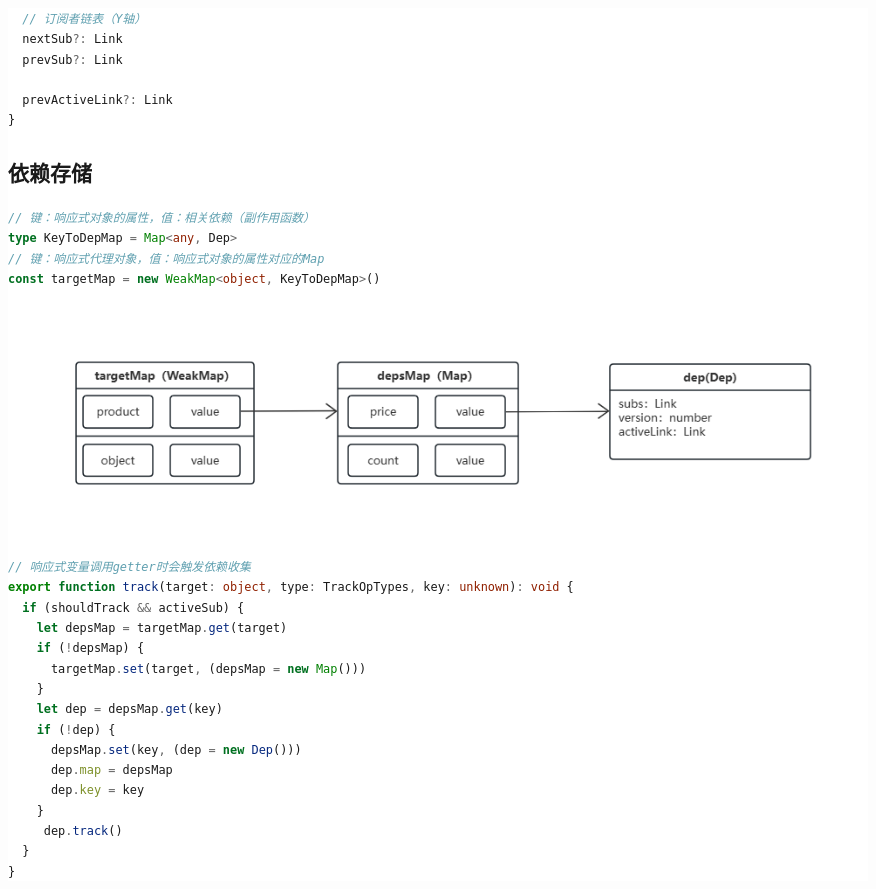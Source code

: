 ```ts
  // 订阅者链表（Y轴）
  nextSub?: Link
  prevSub?: Link
  
  prevActiveLink?: Link
}
```





## 依赖存储

```ts
// 键：响应式对象的属性，值：相关依赖（副作用函数）
type KeyToDepMap = Map<any, Dep>
// 键：响应式代理对象，值：响应式对象的属性对应的Map
const targetMap = new WeakMap<object, KeyToDepMap>()
```

![image-20241213190735147](assets/image-20241213190735147.png)  

```ts
// 响应式变量调用getter时会触发依赖收集
export function track(target: object, type: TrackOpTypes, key: unknown): void {
  if (shouldTrack && activeSub) {
    let depsMap = targetMap.get(target)
    if (!depsMap) {
      targetMap.set(target, (depsMap = new Map()))
    }
    let dep = depsMap.get(key)
    if (!dep) {
      depsMap.set(key, (dep = new Dep()))
      dep.map = depsMap
      dep.key = key
    }  
     dep.track()
  }
}
```

